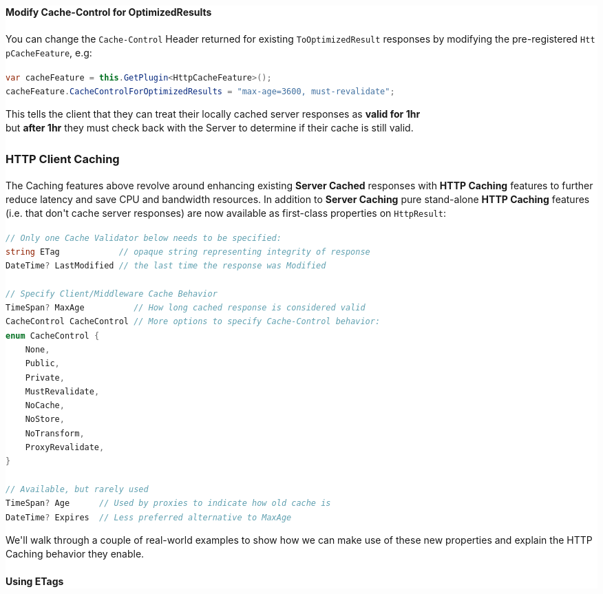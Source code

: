 #### Modify Cache-Control for OptimizedResults

You can change the `Cache-Control` Header returned for existing `ToOptimizedResult` responses by modifying
the pre-registered `HttpCacheFeature`, e.g:

```csharp
var cacheFeature = this.GetPlugin<HttpCacheFeature>();
cacheFeature.CacheControlForOptimizedResults = "max-age=3600, must-revalidate";
```

This tells the client that they can treat their locally cached server responses as **valid for 1hr**  
but **after 1hr** they must check back with the Server to determine if their cache is still valid.

### HTTP Client Caching

The Caching features above revolve around enhancing existing **Server Cached** responses with **HTTP Caching** 
features to further reduce latency and save CPU and bandwidth resources. In addition to **Server Caching** 
pure stand-alone **HTTP Caching** features (i.e. that don't cache server responses) are now available as 
first-class properties on `HttpResult`:

```csharp
// Only one Cache Validator below needs to be specified:
string ETag            // opaque string representing integrity of response
DateTime? LastModified // the last time the response was Modified

// Specify Client/Middleware Cache Behavior
TimeSpan? MaxAge          // How long cached response is considered valid
CacheControl CacheControl // More options to specify Cache-Control behavior:
enum CacheControl {
    None,
    Public,
    Private,
    MustRevalidate,
    NoCache,
    NoStore,
    NoTransform,
    ProxyRevalidate,
}

// Available, but rarely used
TimeSpan? Age      // Used by proxies to indicate how old cache is
DateTime? Expires  // Less preferred alternative to MaxAge
```

We'll walk through a couple of real-world examples to show how we can make use of these new properties
and explain the HTTP Caching behavior they enable. 

#### Using ETags
